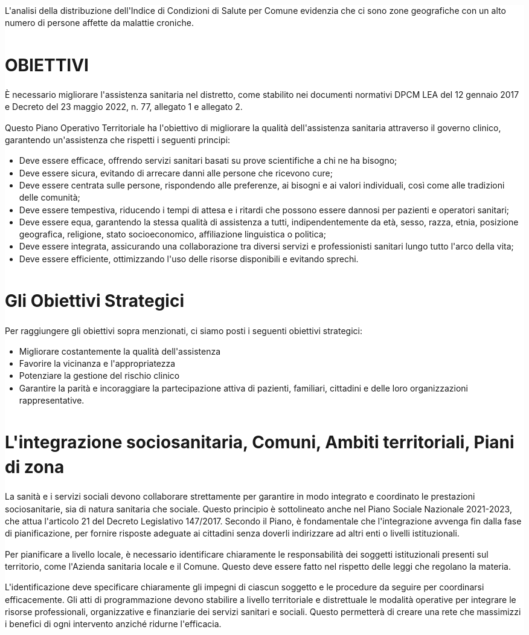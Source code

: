L'analisi della distribuzione dell'Indice di Condizioni di Salute per Comune evidenzia che ci sono zone geografiche con un alto numero di persone affette da malattie croniche.

# OBIETTIVI
È necessario migliorare l'assistenza sanitaria nel distretto, come stabilito nei documenti normativi DPCM LEA del 12 gennaio 2017 e Decreto del 23 maggio 2022, n. 77, allegato 1 e allegato 2.

Questo Piano Operativo Territoriale ha l'obiettivo di migliorare la qualità dell'assistenza sanitaria attraverso il governo clinico, garantendo un'assistenza che rispetti i seguenti principi:
- Deve essere efficace, offrendo servizi sanitari basati su prove scientifiche a chi ne ha bisogno;
- Deve essere sicura, evitando di arrecare danni alle persone che ricevono cure;
- Deve essere centrata sulle persone, rispondendo alle preferenze, ai bisogni e ai valori individuali, così come alle tradizioni delle comunità;
- Deve essere tempestiva, riducendo i tempi di attesa e i ritardi che possono essere dannosi per pazienti e operatori sanitari;
- Deve essere equa, garantendo la stessa qualità di assistenza a tutti, indipendentemente da età, sesso, razza, etnia, posizione geografica, religione, stato socioeconomico, affiliazione linguistica o politica;
- Deve essere integrata, assicurando una collaborazione tra diversi servizi e professionisti sanitari lungo tutto l'arco della vita;
- Deve essere efficiente, ottimizzando l'uso delle risorse disponibili e evitando sprechi.

# Gli Obiettivi Strategici 
Per raggiungere gli obiettivi sopra menzionati, ci siamo posti i seguenti obiettivi strategici:
- Migliorare costantemente la qualità dell'assistenza
- Favorire la vicinanza e l'appropriatezza
- Potenziare la gestione del rischio clinico
- Garantire la parità e incoraggiare la partecipazione attiva di pazienti, familiari, cittadini e delle loro organizzazioni rappresentative.

# L'integrazione sociosanitaria, Comuni, Ambiti territoriali, Piani di zona
La sanità e i servizi sociali devono collaborare strettamente per garantire in modo integrato e coordinato le prestazioni sociosanitarie, sia di natura sanitaria che sociale. Questo principio è sottolineato anche nel Piano Sociale Nazionale 2021-2023, che attua l'articolo 21 del Decreto Legislativo 147/2017. Secondo il Piano, è fondamentale che l'integrazione avvenga fin dalla fase di pianificazione, per fornire risposte adeguate ai cittadini senza doverli indirizzare ad altri enti o livelli istituzionali.

Per pianificare a livello locale, è necessario identificare chiaramente le responsabilità dei soggetti istituzionali presenti sul territorio, come l'Azienda sanitaria locale e il Comune. Questo deve essere fatto nel rispetto delle leggi che regolano la materia.

L'identificazione deve specificare chiaramente gli impegni di ciascun soggetto e le procedure da seguire per coordinarsi efficacemente. Gli atti di programmazione devono stabilire a livello territoriale e distrettuale le modalità operative per integrare le risorse professionali, organizzative e finanziarie dei servizi sanitari e sociali. Questo permetterà di creare una rete che massimizzi i benefici di ogni intervento anziché ridurne l'efficacia.
